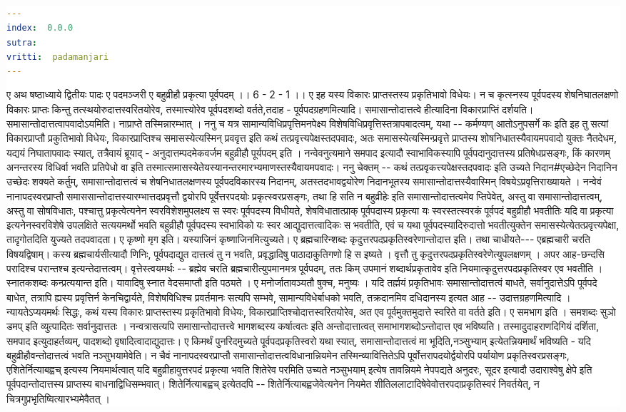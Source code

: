 ```yaml
---
index:  0.0.0
sutra:  
vritti:  padamanjari
---
```


ए				अथ षष्ठाध्याये द्वितीयः पादः
ए				       पदमञ्जरी
ए	बहुव्रीहौ प्रकृत्या पूर्वपदम्  ।। 6 - 2 - 1 ।।
ए इह यस्य विकारः प्राप्तस्तस्य प्रकृतिभावो विधेयः। न च कृत्स्नस्य पूर्वपदस्य शेषनिघातलक्षणो विकारः प्राप्तः किन्तु तत्स्थयोरुदात्तस्वरितयोरेव, तस्मात्त्योरेव पूर्वपदशब्दो वर्तते,तदाह - पूर्वपदग्रहणमित्यादि। समासान्तोदात्तत्वे हीत्यादिना विकारप्राप्तिं दर्शयति। समासान्तोदात्तत्वापवादोऽयमिति। नाप्राप्ते तस्मिन्नारम्भात् । ननु च यत्र सामान्यविधिप्रपृत्तिमनपेक्ष्य विशेषविधिप्रवृत्तिस्तत्रापबादत्वम्, यथा -- कर्मण्यण् आतोऽनुपसर्गे कः इति इह तु सत्यां विकारप्राप्तौ प्रकुतिभावो विधेयः, विकारप्राप्तिश्च समासस्येत्यस्मिन्  प्रववृत्त इति कथं तत्प्रवृत्त्यपेक्षस्तदपवादः, अतः समासस्येत्यस्मिन्प्रवृत्ते प्राप्तस्य शोषनिधातस्यैवायमपवादो युक्तः नैतदेधम,  यद्ययं निघातापवादः स्यात्, तत्रैवायं ब्रूयाद् - अनुदात्तम्पदमेकवर्जम बहुव्रीहौ पूर्यपदम् इति । नन्वेवनुत्यमाने समपाद इत्यादौ स्वाभाविकस्यापि पूर्वपदानुदात्तस्य प्रतिषेधप्रसङ्गः, किं कारणम् अनन्तरस्य विधिर्वा भवति प्रतिपेधो वा इति तस्मात्समासस्येतेयस्यानन्तरमारभ्यमाणस्तस्यैवायमपवादः। ननु चेक्तम्  -- कथं तत्प्रवृकत्त्यपेक्षस्तदपवादः इति उच्यते निदान#एच्छेदेन निदानिन उच्छेदः शक्यते कर्तुम्, समासान्तोदात्तत्वं च शेषनिधातलक्षणस्य पूर्वपदविकारस्य निदानम्, अतस्तदभावद्वयोरेण निदानभूतस्य समासान्तोदात्तस्यैवास्मिन् विषयेऽप्रवृत्तिराख्यायते । नन्वेवं नानापदस्वरप्राप्तौ समाससान्तोदात्तस्यारम्भात्तदप्रवृत्तौ द्वयोरपि पूर्वेत्तरपदयोः प्रकृत्स्वरप्रसङ्गः, तथा हि सति न बहुव्रीहेः इति समासान्तोदात्तत्वमेव प्तिपेवेत्, अस्तु वा समासान्तोदात्तत्वम्, अस्तु वा सोषविधातः, पश्चात्तु प्रकृत्वेत्यनेन स्वरविशेशमुपलक्ष्य स स्वरः पूर्वपदस्य विधीयते, शेषविधातात्प्राक् पूर्वपदास्य प्रकृत्या यः स्वरस्तत्स्वरकं पूर्वपदं बहुव्रीहौ भवतीतिः यदि वा प्रकृत्या इत्यनेनस्वरविशेषे उपलक्षिते सत्ययमर्थो भवति बहुव्रीहौ पूर्वपदस्य स्वभाविको यः स्वर आद्युदात्तत्वादिकः स भवतीति, एवं च यथा पूर्वपदस्यादिरुदात्तो भवतीत्युक्तेन समासस्येत्येतत्प्रवृत्त्यपेक्षा, तादृगोतदिति युज्यते तदपवादता।
ए			कृष्णो मृग इति। यस्याजिनं कृष्णाजिनमित्युच्यते।
ए			ब्रह्मचारिन्शब्दः कृदुत्तरपदप्रकृतिस्वरेणान्तोदात्त इति। तथा चाधीयते---
एब्रह्मचारी चरति विषयद्विषाम्। कस्य ब्रह्मचार्यसीत्यादौ णिनिः, पूर्वपदाद्युत दात्तत्वं तु न भवति, प्रवृद्धादिषु पाठादाकुतिगणो हि स इष्यते । वृत्तौ तु कृदुत्तरपदप्रकृतिस्वरेणेत्युपलक्षणम् । अपर आह-छन्दसि परादिश्च परान्तश्च इत्यन्तेदात्तत्वम्। वृत्तेस्त्वयमर्थः -- ब्रह्मेव चरति ब्रह्मचारीत्युपमानमत्र पूर्वपदम्, ततः किम् उपमानं शब्दार्थप्रकृतावेव इति नियमात्कृदुत्तरपदप्रकृतिस्वर एव भवतीति । स्नातकशब्दः कन्प्रत्ययान्त इति। यावादिषु स्नात वेदसमाप्तौ इति पठ्यते ।
ए	मनोर्जातावञ्यतौ षुक्च, मनुष्यः । यदि तर्ह्मयं प्रकृतिभावः समासान्तोदात्तत्वं बाधते, सर्वानुदात्तेऽपि पूर्वपदे बाधेत, तत्रापि ह्यस्य प्रवृत्तिर्न केनचिद्वार्यते, विशेषविधिश्च प्रवर्तमानः सत्यपि सम्भवे, सामान्यविधेर्बाधको भवति, तक्रदानमिव दधिदानस्य इत्यत आह -- उदात्तग्रहणमित्यादि । न्यायतेऽप्ययमर्थः सिद्धः, कथं यस्य विकारः प्राप्तस्तस्य प्रकृतिभावो विधेयः, विकारप्राप्तिश्चोदात्तस्वरितयोरेव, अत एव पूर्वमुक्तमुदात्ते स्वरिते वा वर्तते इति।
ए	समभाग इति । समशब्दः सुञो डमप् इति व्युत्पादितः सर्वानुदात्ततः । नन्वत्रासत्यपि समासान्तोदात्तत्त्वे भागशब्दस्य कर्षात्वतः इति अन्तोदात्तात्वत् समाभागशब्दोऽन्तोदात्त एव भविष्यति। तस्मादुदाहराणदिगियं दर्शिता, समपाद इत्युदाहर्तव्यम्, पादशब्दो वृषादित्वादाद्युदात्तः।
ए	 किमर्थं पुनरिदमुच्यते पूर्वपदप्रकृतिस्वरो यथा स्यात्, समासान्तोदात्तत्वं मा भूदिति,नञ्सुभ्याम् इत्येतन्नियमार्थं भविष्यति - यदि बहुव्रीहौवन्तोदात्तत्वं भवति नञ्सुभयामेवेति। न चैवं नानापदस्वरप्राप्तौ समासान्तोदात्तत्वविधानान्नियमेन तस्मिन्व्यावित्तितेऽपि पूर्वोत्तरापदयोर्द्वयोरपि पर्यायोण प्रकृतिस्वरप्रसङ्गः, 
एशितेर्नित्याबह्वच् इत्यस्य नियमार्थत्वात् यदि बहुव्रीहावुत्तरपदं प्रकृत्या भवति शितेरेव परमिति उच्यते नञ्सुभयाम् इत्येष तावन्नियमे नेपपद्यते अनुदरः, सूदर इत्यादौ उदाराश्वेषु क्षेपे इति पूर्वपदान्तोदात्तस्य प्राप्तस्य बाधनाद्विधिसम्भवात्। शितेर्नित्याबह्वच् इत्येतदपि -- शितेर्नित्याबह्वजेवेत्यनेन नियमेत शीतिललाटादिषेवेवोत्तरपदाप्रकृतिस्वरं निवर्तयेत्, न चित्रगुप्रभृतिष्वित्यारभ्यमेवैतत् ।